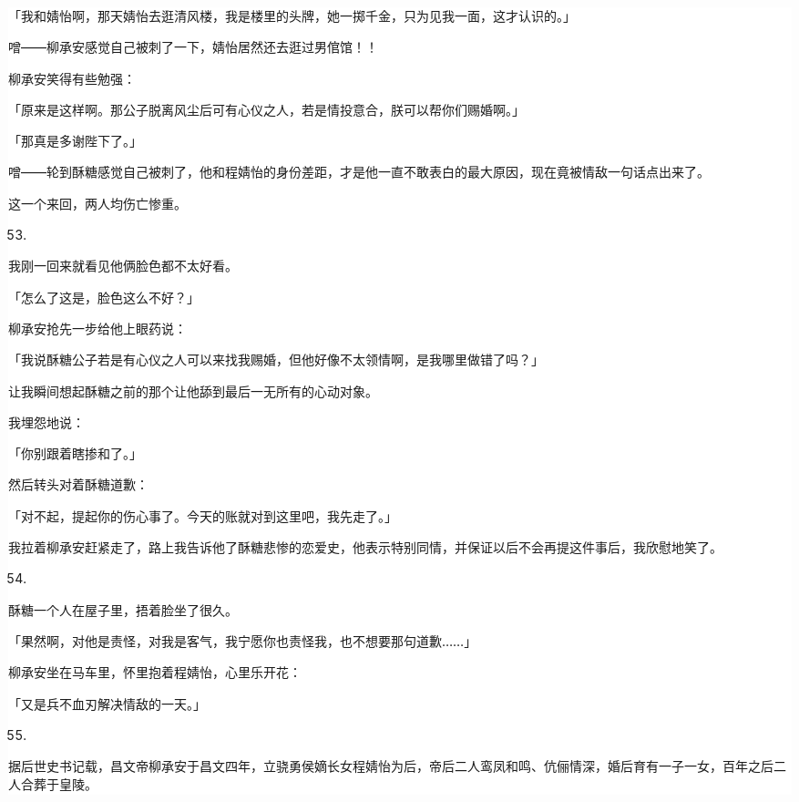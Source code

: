 「我和婧怡啊，那天婧怡去逛清风楼，我是楼里的头牌，她一掷千金，只为见我一面，这才认识的。」


噌——柳承安感觉自己被刺了一下，婧怡居然还去逛过男倌馆！！


柳承安笑得有些勉强：


「原来是这样啊。那公子脱离风尘后可有心仪之人，若是情投意合，朕可以帮你们赐婚啊。」


「那真是多谢陛下了。」


噌——轮到酥糖感觉自己被刺了，他和程婧怡的身份差距，才是他一直不敢表白的最大原因，现在竟被情敌一句话点出来了。


这一个来回，两人均伤亡惨重。


53.


我刚一回来就看见他俩脸色都不太好看。


「怎么了这是，脸色这么不好？」


柳承安抢先一步给他上眼药说：


「我说酥糖公子若是有心仪之人可以来找我赐婚，但他好像不太领情啊，是我哪里做错了吗？」


让我瞬间想起酥糖之前的那个让他舔到最后一无所有的心动对象。


我埋怨地说：


「你别跟着瞎掺和了。」


然后转头对着酥糖道歉：


「对不起，提起你的伤心事了。今天的账就对到这里吧，我先走了。」


我拉着柳承安赶紧走了，路上我告诉他了酥糖悲惨的恋爱史，他表示特别同情，并保证以后不会再提这件事后，我欣慰地笑了。


54.


酥糖一个人在屋子里，捂着脸坐了很久。


「果然啊，对他是责怪，对我是客气，我宁愿你也责怪我，也不想要那句道歉……」


柳承安坐在马车里，怀里抱着程婧怡，心里乐开花：


「又是兵不血刃解决情敌的一天。」


55.


据后世史书记载，昌文帝柳承安于昌文四年，立骁勇侯嫡长女程婧怡为后，帝后二人鸾凤和鸣、伉俪情深，婚后育有一子一女，百年之后二人合葬于皇陵。
